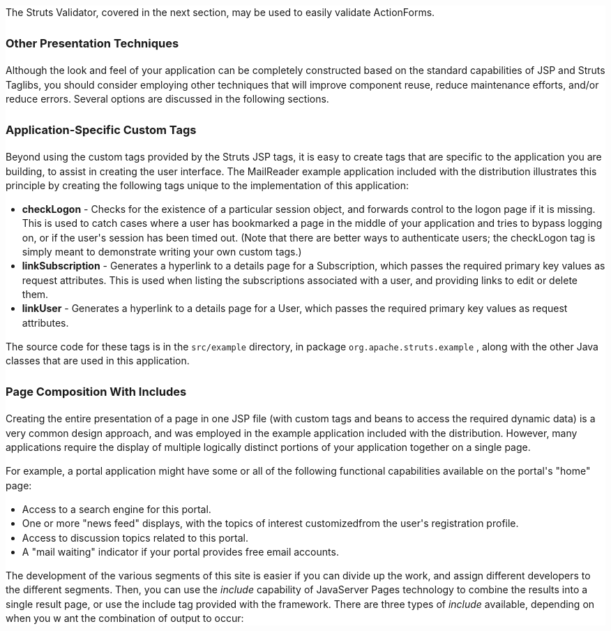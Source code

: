The Struts Validator, covered in the next section, may be used to easily validate ActionForms.

<span id="other_presentations"></span>
### <span id="Other_Presentation_Techniques"></span>Other Presentation Techniques

Although the look and feel of your application can be completely constructed based on the standard capabilities of JSP and Struts Taglibs, you should consider employing other techniques that will improve component reuse, reduce maintenance efforts, and/or reduce errors. Several options are discussed in the following sections.

### <span id="Application-Specific_Custom_Tags"></span>Application-Specific Custom Tags

Beyond using the custom tags provided by the Struts JSP tags, it is easy to create tags that are specific to the application you are building, to assist in creating the user interface. The MailReader example application included with the distribution illustrates this principle by creating the following tags unique to the implementation of this application:

-   **checkLogon** - Checks for the existence of a particular session object, and forwards control to the logon page if it is missing. This is used to catch cases where a user has bookmarked a page in the middle of your application and tries to bypass logging on, or if the user's session has been timed out. (Note that there are better ways to authenticate users; the checkLogon tag is simply meant to demonstrate writing your own custom tags.)
-   **linkSubscription** - Generates a hyperlink to a details page for a Subscription, which passes the required primary key values as request attributes. This is used when listing the subscriptions associated with a user, and providing links to edit or delete them.
-   **linkUser** - Generates a hyperlink to a details page for a User, which passes the required primary key values as request attributes.

The source code for these tags is in the `src/example` directory, in package `org.apache.struts.example` , along with the other Java classes that are used in this application.

### <span id="Page_Composition_With_Includes"></span>Page Composition With Includes

Creating the entire presentation of a page in one JSP file (with custom tags and beans to access the required dynamic data) is a very common design approach, and was employed in the example application included with the distribution. However, many applications require the display of multiple logically distinct portions of your application together on a single page.

For example, a portal application might have some or all of the following functional capabilities available on the portal's "home" page:

-   Access to a search engine for this portal.
-   One or more "news feed" displays, with the topics of interest customizedfrom the user's registration profile.
-   Access to discussion topics related to this portal.
-   A "mail waiting" indicator if your portal provides free email accounts.

The development of the various segments of this site is easier if you can divide up the work, and assign different developers to the different segments. Then, you can use the *include* capability of JavaServer Pages technology to combine the results into a single result page, or use the include tag provided with the framework. There are three types of *include* available, depending on when you w ant the combination of output to occur:
